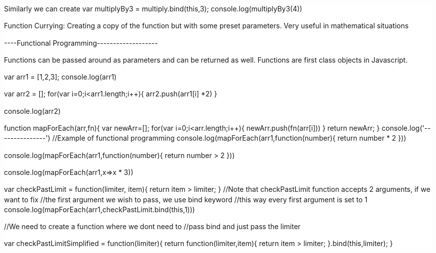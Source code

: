 Similarly we can create
var multiplyBy3 = multiply.bind(this,3);
console.log(multiplyBy3(4))

Function Currying: Creating a copy of the function but with some preset parameters. Very useful in mathematical situations

----Functional Programming-------------------

Functions can be passed around as parameters and can be returned as well.
Functions are first class objects in Javascript.

var arr1 = [1,2,3];
console.log(arr1)

var arr2 = [];
for(var i=0;i<arr1.length;i++){
    arr2.push(arr1[i] *2)
}

console.log(arr2)

function mapForEach(arr,fn){
    var newArr=[];
    for(var i=0;i<arr.length;i++){
        newArr.push(fn(arr[i]))
    }
    return newArr;
}
console.log('---------------')
//Example of functional programming
console.log(mapForEach(arr1,function(number){
    return number * 2
}))

console.log(mapForEach(arr1,function(number){
    return number > 2
}))

console.log(mapForEach(arr1,x=>x * 3))

var checkPastLimit = function(limiter, item){
    return item > limiter;
}
//Note that checkPastLimit function accepts 2 arguments, if we want to fix
//the first argument we wish to pass, we use bind keyword
//this way every first argument is set to 1
console.log(mapForEach(arr1,checkPastLimit.bind(this,1)))


//We need to create a function where we dont need to
//pass bind and just pass the limiter

var checkPastLimitSimplified = function(limiter){
    return function(limiter,item){
        return item > limiter;
    }.bind(this,limiter);
}
